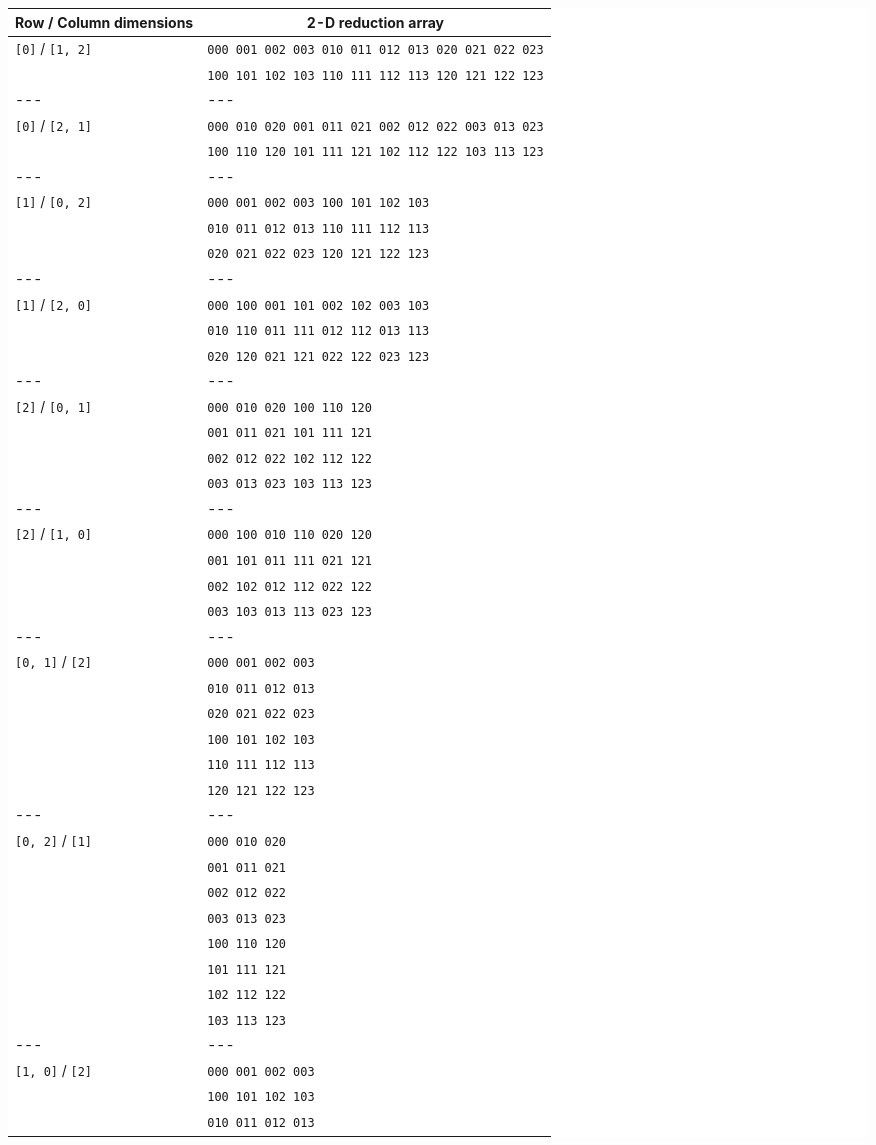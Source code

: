 | Row / Column dimensions   | 2-D reduction array                                 |
| --- | --- | 
| `[0]`      / `[1, 2]`     |  `000 001 002 003 010 011 012 013 020 021 022 023`  |
|                           |  `100 101 102 103 110 111 112 113 120 121 122 123`  |
| --- | --- | 
| `[0]`      / `[2, 1]`     |  `000 010 020 001 011 021 002 012 022 003 013 023`  |
|                           |  `100 110 120 101 111 121 102 112 122 103 113 123`  |
| --- | --- | 
| `[1]`      / `[0, 2]`     |  `000 001 002 003 100 101 102 103`                  |
|                           |  `010 011 012 013 110 111 112 113`                  |
|                           |  `020 021 022 023 120 121 122 123`                  |
| --- | --- | 
| `[1]`      / `[2, 0]`     |  `000 100 001 101 002 102 003 103`                  |
|                           |  `010 110 011 111 012 112 013 113`                  |
|                           |  `020 120 021 121 022 122 023 123`                  |
| --- | --- | 
| `[2]`      / `[0, 1]`     |  `000 010 020 100 110 120`                          |
|                           |  `001 011 021 101 111 121`                          |
|                           |  `002 012 022 102 112 122`                          |
|                           |  `003 013 023 103 113 123`                          |
| --- | --- | 
| `[2]`      / `[1, 0]`     |  `000 100 010 110 020 120`                          |
|                           |  `001 101 011 111 021 121`                          |
|                           |  `002 102 012 112 022 122`                          |
|                           |  `003 103 013 113 023 123`                          |
| --- | --- | 
| `[0, 1]`   / `[2]`        |  `000 001 002 003`                                  |
|                           |  `010 011 012 013`                                  |
|                           |  `020 021 022 023`                                  |
|                           |  `100 101 102 103`                                  |
|                           |  `110 111 112 113`                                  |
|                           |  `120 121 122 123`                                  |
| --- | --- | 
| `[0, 2]`   / `[1]`        |  `000 010 020`                                      |
|                           |  `001 011 021`                                      |
|                           |  `002 012 022`                                      |
|                           |  `003 013 023`                                      |
|                           |  `100 110 120`                                      |
|                           |  `101 111 121`                                      |
|                           |  `102 112 122`                                      |
|                           |  `103 113 123`                                      |
| --- | --- | 
| `[1, 0]`   / `[2]`        |  `000 001 002 003`                                  |
|                           |  `100 101 102 103`                                  |
|                           |  `010 011 012 013`                                  |